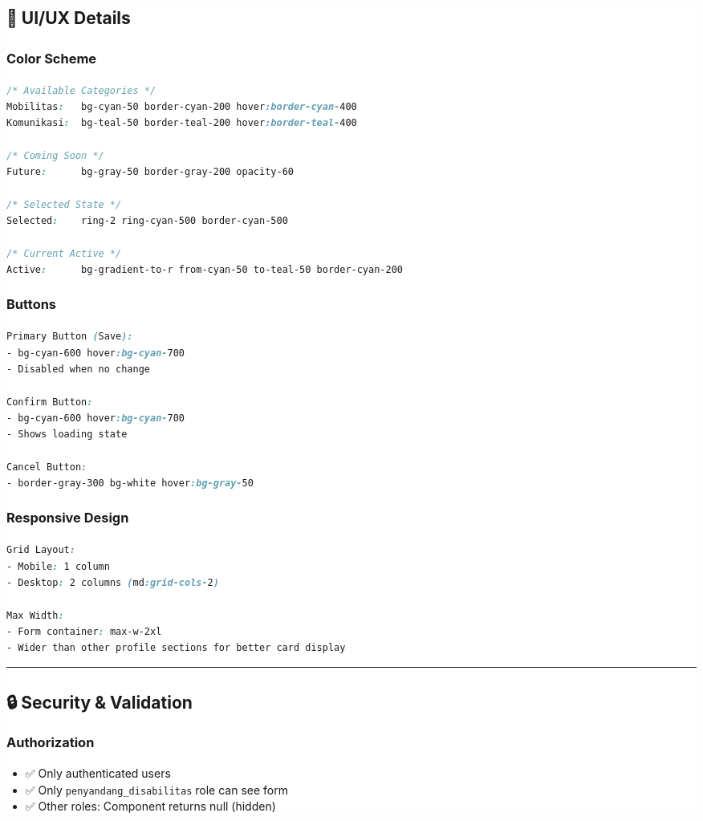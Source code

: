 
## 🎨 UI/UX Details

### Color Scheme
```css
/* Available Categories */
Mobilitas:   bg-cyan-50 border-cyan-200 hover:border-cyan-400
Komunikasi:  bg-teal-50 border-teal-200 hover:border-teal-400

/* Coming Soon */
Future:      bg-gray-50 border-gray-200 opacity-60

/* Selected State */
Selected:    ring-2 ring-cyan-500 border-cyan-500

/* Current Active */
Active:      bg-gradient-to-r from-cyan-50 to-teal-50 border-cyan-200
```

### Buttons
```css
Primary Button (Save):
- bg-cyan-600 hover:bg-cyan-700
- Disabled when no change

Confirm Button:
- bg-cyan-600 hover:bg-cyan-700
- Shows loading state

Cancel Button:
- border-gray-300 bg-white hover:bg-gray-50
```

### Responsive Design
```css
Grid Layout:
- Mobile: 1 column
- Desktop: 2 columns (md:grid-cols-2)

Max Width:
- Form container: max-w-2xl
- Wider than other profile sections for better card display
```

---

## 🔒 Security & Validation

### Authorization
- ✅ Only authenticated users
- ✅ Only `penyandang_disabilitas` role can see form
- ✅ Other roles: Component returns null (hidden)
